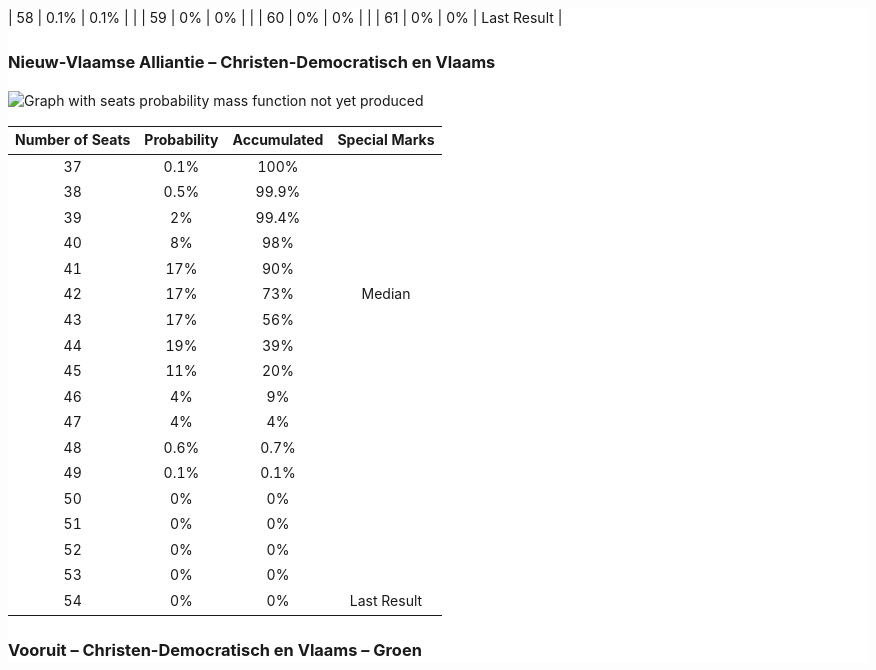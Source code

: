 | 58 | 0.1% | 0.1% |  |
| 59 | 0% | 0% |  |
| 60 | 0% | 0% |  |
| 61 | 0% | 0% | Last Result |

### Nieuw-Vlaamse Alliantie – Christen-Democratisch en Vlaams

![Graph with seats probability mass function not yet produced](2024-05-03-iVOX-coalitions-seats-pmf-n-va–cdv.png "Seats Probability Mass Function")

| Number of Seats | Probability | Accumulated | Special Marks |
|:---------------:|:-----------:|:-----------:|:-------------:|
| 37 | 0.1% | 100% |  |
| 38 | 0.5% | 99.9% |  |
| 39 | 2% | 99.4% |  |
| 40 | 8% | 98% |  |
| 41 | 17% | 90% |  |
| 42 | 17% | 73% | Median |
| 43 | 17% | 56% |  |
| 44 | 19% | 39% |  |
| 45 | 11% | 20% |  |
| 46 | 4% | 9% |  |
| 47 | 4% | 4% |  |
| 48 | 0.6% | 0.7% |  |
| 49 | 0.1% | 0.1% |  |
| 50 | 0% | 0% |  |
| 51 | 0% | 0% |  |
| 52 | 0% | 0% |  |
| 53 | 0% | 0% |  |
| 54 | 0% | 0% | Last Result |

### Vooruit – Christen-Democratisch en Vlaams – Groen
